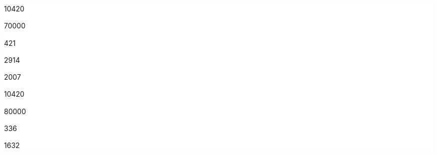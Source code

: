 </td>

<td style="text-align:right;">

10420

</td>

<td style="text-align:right;">

70000

</td>

<td style="text-align:right;">

421

</td>

<td style="text-align:right;">

2914

</td>

</tr>

<tr>

<td style="text-align:right;">

2007

</td>

<td style="text-align:right;">

10420

</td>

<td style="text-align:right;">

80000

</td>

<td style="text-align:right;">

336

</td>

<td style="text-align:right;">

1632

</td>

</tr>

<tr>

<td style="text-align:right;">
